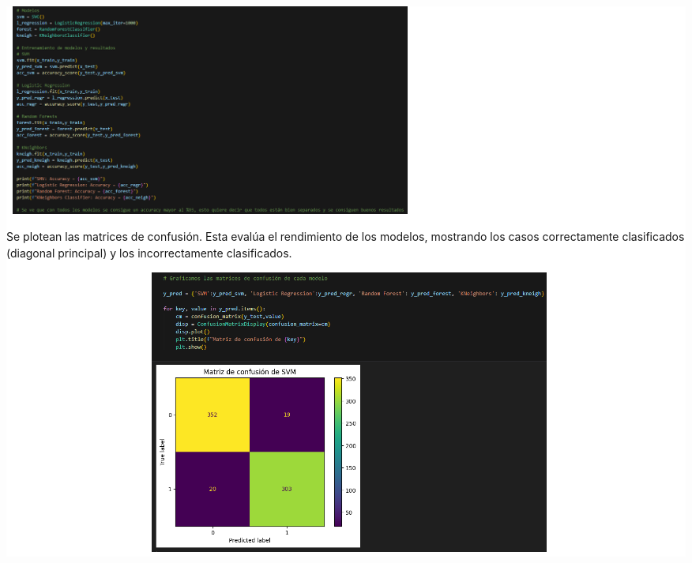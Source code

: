   <img src="./imgs/modelos_mach.png" width="500" alt="scaler">
</p>

Se plotean las matrices de confusión. Esta evalúa el rendimiento de los modelos, mostrando los casos correctamente clasificados (diagonal principal) y los incorrectamente clasificados.

<p align="center">
  <img src="./imgs/matriz_mach.png" width="500" alt="scaler">
</p>
